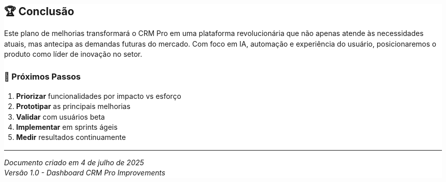 ## 🏆 Conclusão

Este plano de melhorias transformará o CRM Pro em uma plataforma revolucionária que não apenas atende às necessidades atuais, mas antecipa as demandas futuras do mercado. Com foco em IA, automação e experiência do usuário, posicionaremos o produto como líder de inovação no setor.

### 🎯 Próximos Passos

1. **Priorizar** funcionalidades por impacto vs esforço
2. **Prototipar** as principais melhorias
3. **Validar** com usuários beta
4. **Implementar** em sprints ágeis
5. **Medir** resultados continuamente

---

*Documento criado em 4 de julho de 2025*  
*Versão 1.0 - Dashboard CRM Pro Improvements*
